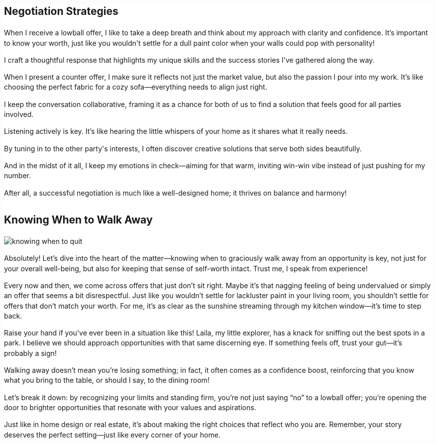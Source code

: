 ## Negotiation Strategies

When I receive a lowball offer, I like to take a deep breath and think about my approach with clarity and confidence. It’s important to know your worth, just like you wouldn't settle for a dull paint color when your walls could pop with personality!

I craft a thoughtful response that highlights my unique skills and the success stories I've gathered along the way.

When I present a counter offer, I make sure it reflects not just the market value, but also the passion I pour into my work. It’s like choosing the perfect fabric for a cozy sofa—everything needs to align just right.

I keep the conversation collaborative, framing it as a chance for both of us to find a solution that feels good for all parties involved.

Listening actively is key. It’s like hearing the little whispers of your home as it shares what it really needs.

By tuning in to the other party's interests, I often discover creative solutions that serve both sides beautifully.

And in the midst of it all, I keep my emotions in check—aiming for that warm, inviting win-win vibe instead of just pushing for my number.

After all, a successful negotiation is much like a well-designed home; it thrives on balance and harmony!

## Knowing When to Walk Away

![knowing when to quit](https://homeservicebuzz.com/wp-content/uploads/2025/04/knowing_when_to_quit.jpg)

Absolutely! Let’s dive into the heart of the matter—knowing when to graciously walk away from an opportunity is key, not just for your overall well-being, but also for keeping that sense of self-worth intact. Trust me, I speak from experience!

Every now and then, we come across offers that just don’t sit right. Maybe it’s that nagging feeling of being undervalued or simply an offer that seems a bit disrespectful. Just like you wouldn’t settle for lackluster paint in your living room, you shouldn’t settle for offers that don’t match your worth. For me, it’s as clear as the sunshine streaming through my kitchen window—it’s time to step back.

Raise your hand if you've ever been in a situation like this! Laila, my little explorer, has a knack for sniffing out the best spots in a park. I believe we should approach opportunities with that same discerning eye. If something feels off, trust your gut—it’s probably a sign!

Walking away doesn’t mean you’re losing something; in fact, it often comes as a confidence boost, reinforcing that you know what you bring to the table, or should I say, to the dining room!

Let’s break it down: by recognizing your limits and standing firm, you’re not just saying “no” to a lowball offer; you’re opening the door to brighter opportunities that resonate with your values and aspirations.

Just like in home design or real estate, it’s about making the right choices that reflect who you are. Remember, your story deserves the perfect setting—just like every corner of your home.
